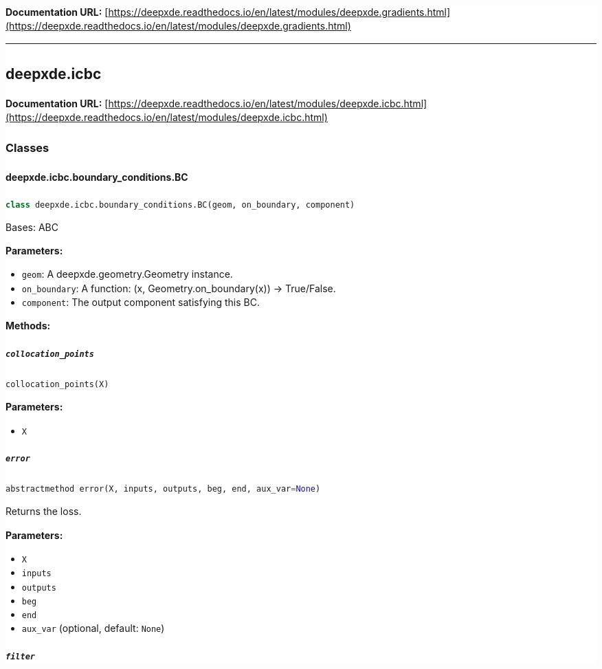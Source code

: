 **Documentation URL:** [https://deepxde.readthedocs.io/en/latest/modules/deepxde.gradients.html](https://deepxde.readthedocs.io/en/latest/modules/deepxde.gradients.html)


---

## deepxde.icbc

**Documentation URL:** [https://deepxde.readthedocs.io/en/latest/modules/deepxde.icbc.html](https://deepxde.readthedocs.io/en/latest/modules/deepxde.icbc.html)

### Classes

#### deepxde.icbc.boundary_conditions.BC

```python
class deepxde.icbc.boundary_conditions.BC(geom, on_boundary, component)
```

Bases: ABC

**Parameters:**

- `geom`: A deepxde.geometry.Geometry instance.
- `on_boundary`: A function: (x, Geometry.on_boundary(x)) -> True/False.
- `component`: The output component satisfying this BC.

**Methods:**

##### `collocation_points`

```python
collocation_points(X)
```

**Parameters:**

- `X`


##### `error`

```python
abstractmethod error(X, inputs, outputs, beg, end, aux_var=None)
```

Returns the loss.

**Parameters:**

- `X`
- `inputs`
- `outputs`
- `beg`
- `end`
- `aux_var` (optional, default: `None`)


##### `filter`
